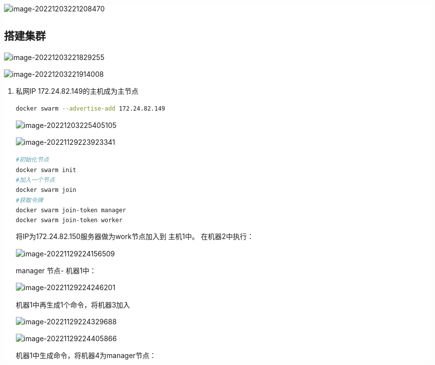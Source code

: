 ![image-20221203221208470](D:\SwirebevUser\chennl\AppData\Roaming\Typora\typora-user-images\image-20221203221208470.png)

## 搭建集群

![image-20221203221829255](D:\SwirebevUser\chennl\AppData\Roaming\Typora\typora-user-images\image-20221203221829255.png)

![image-20221203221914008](D:\SwirebevUser\chennl\AppData\Roaming\Typora\typora-user-images\image-20221203221914008.png)





1. 私网IP 172.24.82.149的主机成为主节点

   ```bash
   docker swarm --advertise-add 172.24.82.149
   ```
   
   
   
   ![image-20221203225405105](D:\SwirebevUser\chennl\AppData\Roaming\Typora\typora-user-images\image-20221203225405105.png)
   
   ![image-20221129223923341](D:\SwirebevUser\chennl\AppData\Roaming\Typora\typora-user-images\image-20221129223923341.png)
   
   ```bash
   #初始化节点
   docker swarm init
   #加入一个节点
   docker swarm join
   #获取令牌
   docker swarm join-token manager
   docker swarm join-token worker
   ```

   将IP为172.24.82.150服务器做为work节点加入到 主机1中。 在机器2中执行：

   ![image-20221129224156509](D:\SwirebevUser\chennl\AppData\Roaming\Typora\typora-user-images\image-20221129224156509.png)

   manager 节点- 机器1中：

   ![image-20221129224246201](D:\SwirebevUser\chennl\AppData\Roaming\Typora\typora-user-images\image-20221129224246201.png)

   机器1中再生成1个命令，将机器3加入

   ![image-20221129224329688](D:\SwirebevUser\chennl\AppData\Roaming\Typora\typora-user-images\image-20221129224329688.png)

   ![image-20221129224405866](D:\SwirebevUser\chennl\AppData\Roaming\Typora\typora-user-images\image-20221129224405866.png)
   
   机器1中生成命令，将机器4为manager节点：
   
